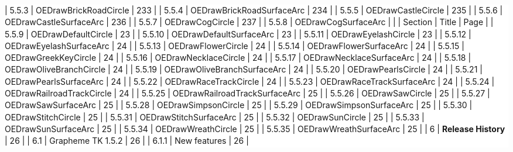 | 5.5.3   | OEDrawBrickRoadCircle                             | 233  |
| 5.5.4   | OEDrawBrickRoadSurfaceArc                         | 234  |
| 5.5.5   | OEDrawCastleCircle                                | 235  |
| 5.5.6   | OEDrawCastleSurfaceArc                            | 236  |
| 5.5.7   | OEDrawCogCircle                                   | 237  |
| 5.5.8   | OEDrawCogSurfaceArc                               |      |
| Section | Title                                             | Page |
| 5.5.9   | OEDrawDefaultCircle                               | 23   |
| 5.5.10  | OEDrawDefaultSurfaceArc                           | 23   |
| 5.5.11  | OEDrawEyelashCircle                               | 23   |
| 5.5.12  | OEDrawEyelashSurfaceArc                           | 24   |
| 5.5.13  | OEDrawFlowerCircle                                | 24   |
| 5.5.14  | OEDrawFlowerSurfaceArc                            | 24   |
| 5.5.15  | OEDrawGreekKeyCircle                              | 24   |
| 5.5.16  | OEDrawNecklaceCircle                              | 24   |
| 5.5.17  | OEDrawNecklaceSurfaceArc                          | 24   |
| 5.5.18  | OEDrawOliveBranchCircle                           | 24   |
| 5.5.19  | OEDrawOliveBranchSurfaceArc                       | 24   |
| 5.5.20  | OEDrawPearlsCircle                                | 24   |
| 5.5.21  | OEDrawPearlsSurfaceArc                            | 24   |
| 5.5.22  | OEDrawRaceTrackCircle                             | 24   |
| 5.5.23  | OEDrawRaceTrackSurfaceArc                         | 24   |
| 5.5.24  | OEDrawRailroadTrackCircle                         | 24   |
| 5.5.25  | OEDrawRailroadTrackSurfaceArc                     | 25   |
| 5.5.26  | OEDrawSawCircle                                   | 25   |
| 5.5.27  | OEDrawSawSurfaceArc                               | 25   |
| 5.5.28  | OEDrawSimpsonCircle                               | 25   |
| 5.5.29  | OEDrawSimpsonSurfaceArc                           | 25   |
| 5.5.30  | OEDrawStitchCircle                                | 25   |
| 5.5.31  | OEDrawStitchSurfaceArc                            | 25   |
| 5.5.32  | OEDrawSunCircle                                   | 25   |
| 5.5.33  | OEDrawSunSurfaceArc                               | 25   |
| 5.5.34  | OEDrawWreathCircle                                | 25   |
| 5.5.35  | OEDrawWreathSurfaceArc                            | 25   |
| 6       | <b>Release History</b>                            | 26   |
| 6.1     | Grapheme TK 1.5.2                                 | 26   |
| 6.1.1   | New features                                      | 26   |